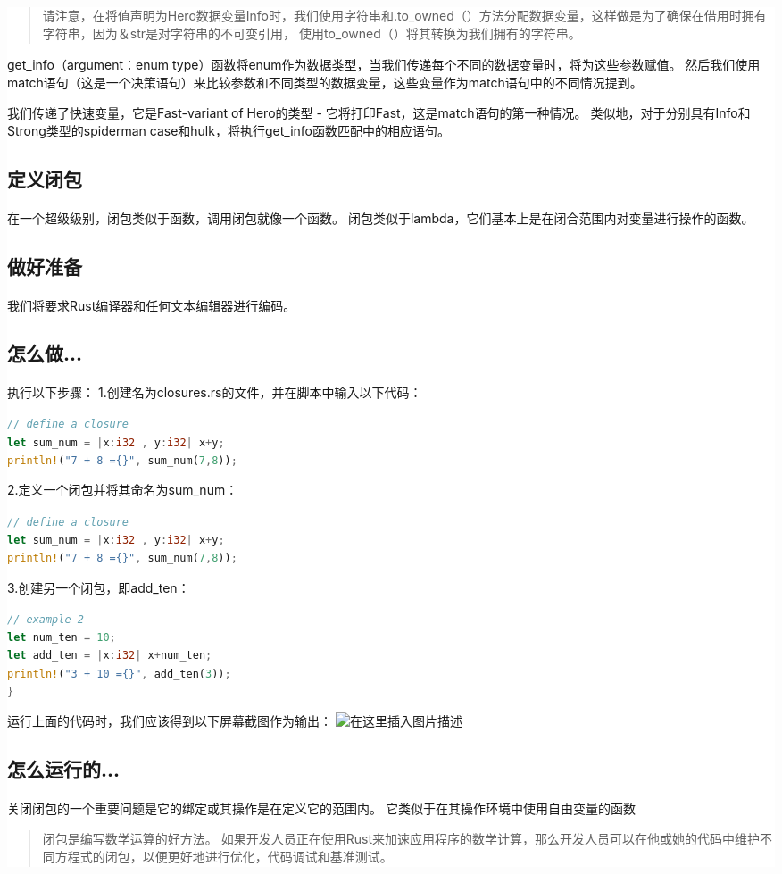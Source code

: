 >请注意，在将值声明为Hero数据变量Info时，我们使用字符串和.to_owned（）方法分配数据变量，这样做是为了确保在借用时拥有字符串，因为＆str是对字符串的不可变引用， 使用to_owned（）将其转换为我们拥有的字符串。

get_info（argument：enum type）函数将enum作为数据类型，当我们传递每个不同的数据变量时，将为这些参数赋值。 然后我们使用match语句（这是一个决策语句）来比较参数和不同类型的数据变量，这些变量作为match语句中的不同情况提到。

我们传递了快速变量，它是Fast-variant of Hero的类型 - 它将打印Fast，这是match语句的第一种情况。 类似地，对于分别具有Info和Strong类型的spiderman case和hulk，将执行get_info函数匹配中的相应语句。

## 定义闭包

在一个超级级别，闭包类似于函数，调用闭包就像一个函数。 闭包类似于lambda，它们基本上是在闭合范围内对变量进行操作的函数。

## 做好准备

我们将要求Rust编译器和任何文本编辑器进行编码。

## 怎么做...

执行以下步骤：
1.创建名为closures.rs的文件，并在脚本中输入以下代码：

```rust
// define a closure
let sum_num = |x:i32 , y:i32| x+y;
println!("7 + 8 ={}", sum_num(7,8));
```

2.定义一个闭包并将其命名为sum_num：

```rust
// define a closure
let sum_num = |x:i32 , y:i32| x+y;
println!("7 + 8 ={}", sum_num(7,8));
```

3.创建另一个闭包，即add_ten：

```rust
// example 2
let num_ten = 10;
let add_ten = |x:i32| x+num_ten;
println!("3 + 10 ={}", add_ten(3));
}
```

运行上面的代码时，我们应该得到以下屏幕截图作为输出：
![在这里插入图片描述](https://img-blog.csdn.net/20180924093903459?watermark/2/text/aHR0cHM6Ly9ibG9nLmNzZG4ubmV0L20wXzM3Njk2OTkw/font/5a6L5L2T/fontsize/400/fill/I0JBQkFCMA==/dissolve/70)

## 怎么运行的...

关闭闭包的一个重要问题是它的绑定或其操作是在定义它的范围内。 它类似于在其操作环境中使用自由变量的函数

>闭包是编写数学运算的好方法。 如果开发人员正在使用Rust来加速应用程序的数学计算，那么开发人员可以在他或她的代码中维护不同方程式的闭包，以便更好地进行优化，代码调试和基准测试。
